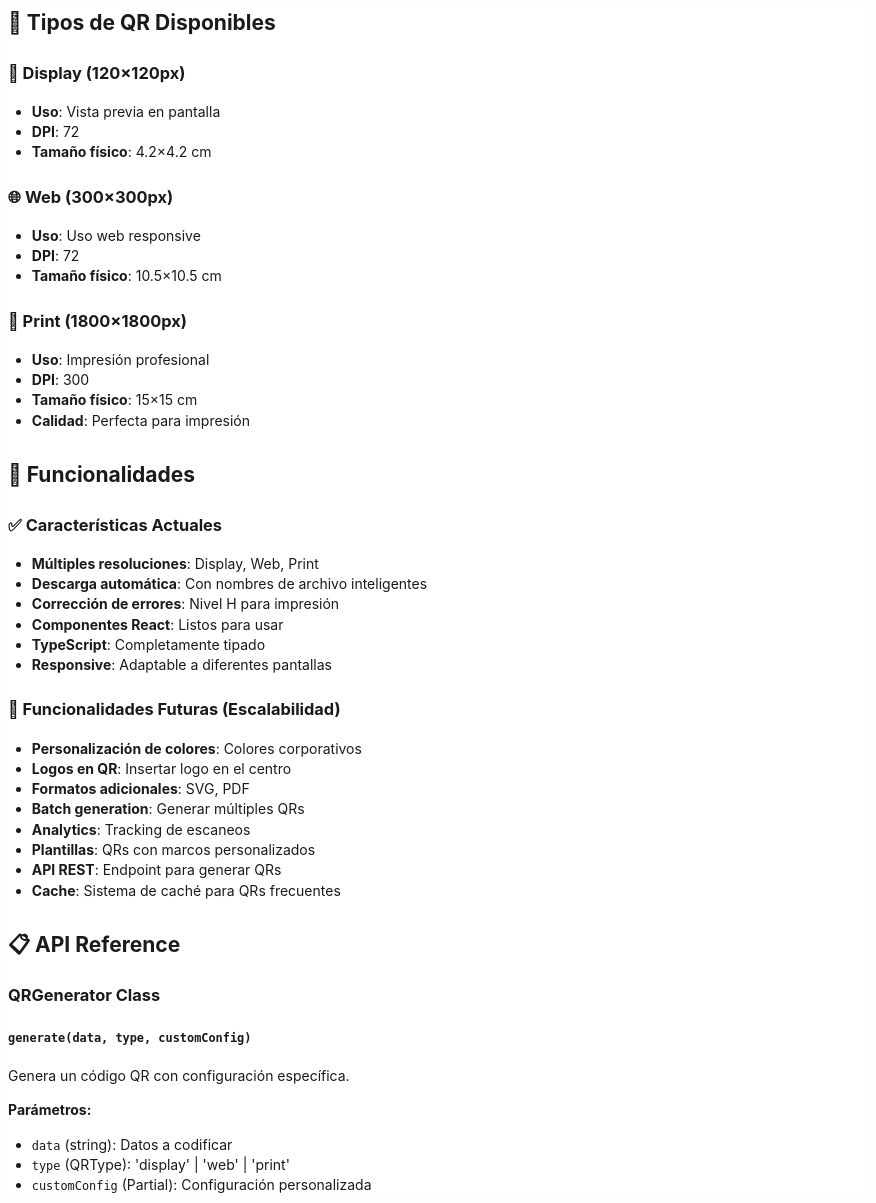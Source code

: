 ## 🎨 Tipos de QR Disponibles

### 📱 Display (120×120px)
- **Uso**: Vista previa en pantalla
- **DPI**: 72
- **Tamaño físico**: 4.2×4.2 cm

### 🌐 Web (300×300px)
- **Uso**: Uso web responsive
- **DPI**: 72
- **Tamaño físico**: 10.5×10.5 cm

### 📄 Print (1800×1800px)
- **Uso**: Impresión profesional
- **DPI**: 300
- **Tamaño físico**: 15×15 cm
- **Calidad**: Perfecta para impresión

## 🚀 Funcionalidades

### ✅ Características Actuales

- **Múltiples resoluciones**: Display, Web, Print
- **Descarga automática**: Con nombres de archivo inteligentes
- **Corrección de errores**: Nivel H para impresión
- **Componentes React**: Listos para usar
- **TypeScript**: Completamente tipado
- **Responsive**: Adaptable a diferentes pantallas

### 🔮 Funcionalidades Futuras (Escalabilidad)

- **Personalización de colores**: Colores corporativos
- **Logos en QR**: Insertar logo en el centro
- **Formatos adicionales**: SVG, PDF
- **Batch generation**: Generar múltiples QRs
- **Analytics**: Tracking de escaneos
- **Plantillas**: QRs con marcos personalizados
- **API REST**: Endpoint para generar QRs
- **Cache**: Sistema de caché para QRs frecuentes

## 📋 API Reference

### QRGenerator Class

#### `generate(data, type, customConfig)`
Genera un código QR con configuración específica.

**Parámetros:**
- `data` (string): Datos a codificar
- `type` (QRType): 'display' | 'web' | 'print'
- `customConfig` (Partial<QRConfig>): Configuración personalizada
